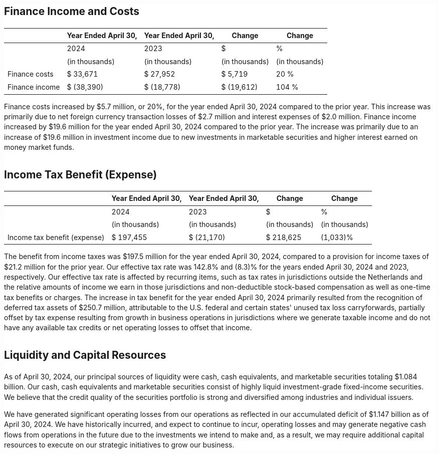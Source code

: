 ## Finance Income and Costs

|                | Year Ended April 30,   | Year Ended April 30,   | Change         | Change         |
|----------------|------------------------|------------------------|----------------|----------------|
|                | 2024                   | 2023                   | $              | %              |
|                | (in thousands)         | (in thousands)         | (in thousands) | (in thousands) |
| Finance costs  | $ 33,671               | $ 27,952               | $ 5,719        | 20 %           |
| Finance income | $ (38,390)             | $ (18,778)             | $ (19,612)     | 104 %          |

Finance costs increased by $5.7 million, or 20%, for the year ended April 30, 2024 compared to the prior year. This increase was primarily due to net foreign currency transaction losses of $2.7 million and interest expenses of $2.0 million. Finance income increased by $19.6 million for the year ended April 30, 2024 compared to the prior year. The increase was primarily due to an increase of $19.6 million in investment income due to new investments in marketable securities and higher interest earned on money market funds.

## Income Tax Benefit (Expense)

|                              | Year Ended April 30,   | Year Ended April 30,   | Change         | Change         |
|------------------------------|------------------------|------------------------|----------------|----------------|
|                              | 2024                   | 2023                   | $              | %              |
|                              | (in thousands)         | (in thousands)         | (in thousands) | (in thousands) |
| Income tax benefit (expense) | $ 197,455              | $ (21,170)             | $ 218,625      | (1,033)%       |

The benefit from income taxes was $197.5 million for the year ended April 30, 2024, compared to a provision for income taxes of $21.2 million for the prior year. Our effective tax rate was 142.8% and (8.3)% for the years ended April 30, 2024 and 2023, respectively. Our effective tax rate is affected by recurring items, such as tax rates in jurisdictions outside the Netherlands and the relative amounts of income we earn in those jurisdictions and non-deductible stock-based compensation as well as one-time tax benefits or charges. The increase in tax benefit for the year ended April 30, 2024  primarily resulted from the recognition of deferred tax assets of $250.7 million, attributable to the U.S. federal and certain states' unused tax loss carryforwards, partially offset by tax expense resulting from growth in business operations in jurisdictions where we generate taxable income and do not have any available tax credits or net operating losses to offset that income.

## Liquidity and Capital Resources

As of April 30, 2024, our principal sources of liquidity were cash, cash equivalents, and marketable securities totaling $1.084 billion. Our cash, cash equivalents and marketable securities consist of highly liquid investment-grade fixed-income securities. We believe that the credit quality of the securities portfolio is strong and diversified among industries and individual issuers.

We have generated significant operating losses from our operations as reflected in our accumulated deficit of $1.147 billion as of April 30, 2024. We have historically incurred, and expect to continue to incur, operating losses and may generate negative cash flows from operations in the future due to the investments we intend to make and, as a result, we may require additional capital resources to execute on our strategic initiatives to grow our business.
